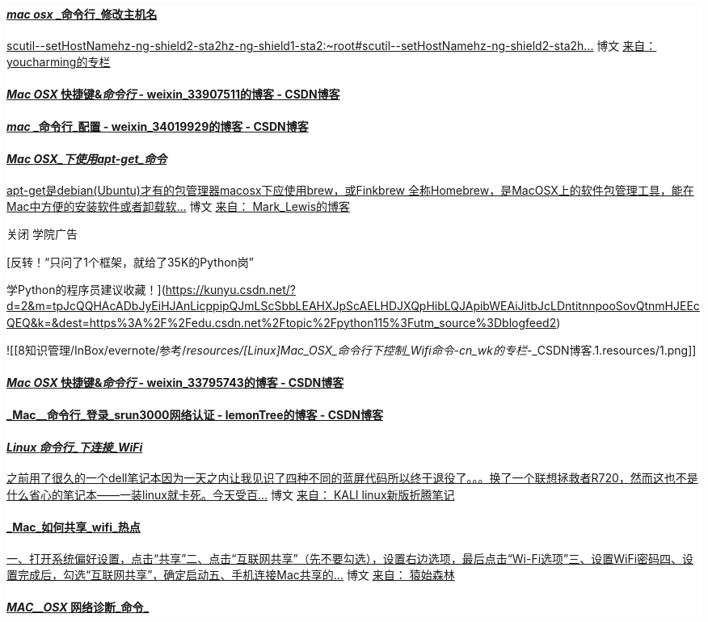 #### [_mac_ _osx_ _命令行_修改主机名](https://blog.csdn.net/youcharming/article/details/51259089)

[scutil--setHostNamehz-ng-shield2-sta2hz-ng-shield1-sta2:~root#scutil--setHostNamehz-ng-shield2-sta2h...](https://blog.csdn.net/youcharming/article/details/51259089) 博文 [来自： youcharming的专栏](https://blog.csdn.net/youcharming)

#### [_Mac_ _OSX_ 快捷键&_命令行_ - weixin\_33907511的博客 - CSDN博客](https://blog.csdn.net/weixin_33907511/article/details/93394176)
#### [_mac_ _命令行_配置 - weixin\_34019929的博客 - CSDN博客](https://blog.csdn.net/weixin_34019929/article/details/90876990)

#### [_Mac_ _OSX_下使用apt-get_命令_](https://blog.csdn.net/Mark_Lewis/article/details/80426515)

[apt-get是debian(Ubuntu)才有的包管理器macosx下应使用brew，或Finkbrew 全称Homebrew，是MacOSX上的软件包管理工具，能在Mac中方便的安装软件或者卸载软...](https://blog.csdn.net/Mark_Lewis/article/details/80426515) 博文 [来自： Mark\_Lewis的博客](https://blog.csdn.net/Mark_Lewis)

关闭
学院广告

[反转！“只问了1个框架，就给了35K的Python岗”

学Python的程序员建议收藏！](https://kunyu.csdn.net/?d=2&m=tpJcQQHAcADbJyEiHJAnLicppipQJmLScSbbLEAHXJpScAELHDJXQpHibLQJApibWEAiJitbJcLDntitnnpooSovQtnmHJEEcQEQ&k=&dest=https%3A%2F%2Fedu.csdn.net%2Ftopic%2Fpython115%3Futm_source%3Dblogfeed2)

![[8知识管理/InBox/evernote/参考/_resources/[Linux]Mac_OSX_命令行下控制_Wifi命令_-_cn_wk的专栏_-_CSDN博客.1.resources/1.png]]

#### [_Mac_ _OSX_ 快捷键&_命令行_ - weixin\_33795743的博客 - CSDN博客](https://blog.csdn.net/weixin_33795743/article/details/91737417)
#### [_Mac__命令行_登录\_srun3000网络认证 - lemonTree的博客 - CSDN博客](https://blog.csdn.net/scylhy/article/details/81429397)

#### [_Linux_ _命令行_下连接_WiFi_](https://blog.csdn.net/qq_33917045/article/details/80468912)

 [ 之前用了很久的一个dell笔记本因为一天之内让我见识了四种不同的蓝屏代码所以终于退役了。。。换了一个联想拯救者R720，然而这也不是什么省心的笔记本——一装linux就卡死。今天受百...](https://blog.csdn.net/qq_33917045/article/details/80468912) 博文 [来自： KALI linux新版折腾笔记](https://blog.csdn.net/qq_33917045)

#### [_Mac_如何共享_wifi_热点](https://blog.csdn.net/guang_s/article/details/84643801)

[一、打开系统偏好设置，点击“共享”二、点击“互联网共享”（先不要勾选），设置右边选项，最后点击“Wi-Fi选项”三、设置WiFi密码四、设置完成后，勾选“互联网共享”，确定启动五、手机连接Mac共享的...](https://blog.csdn.net/guang_s/article/details/84643801) 博文 [来自： 猿始森林](https://blog.csdn.net/guang_s)

#### [_MAC__OSX_ 网络诊断_命令_](https://blog.csdn.net/Iris_plus/article/details/51511582)
